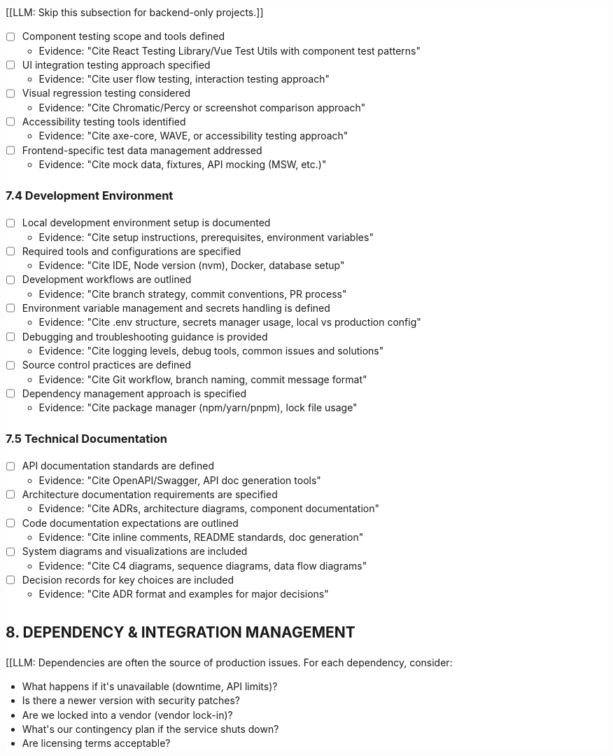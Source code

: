 [[LLM: Skip this subsection for backend-only projects.]]

- [ ] Component testing scope and tools defined
  - Evidence: "Cite React Testing Library/Vue Test Utils with component test patterns"
- [ ] UI integration testing approach specified
  - Evidence: "Cite user flow testing, interaction testing approach"
- [ ] Visual regression testing considered
  - Evidence: "Cite Chromatic/Percy or screenshot comparison approach"
- [ ] Accessibility testing tools identified
  - Evidence: "Cite axe-core, WAVE, or accessibility testing approach"
- [ ] Frontend-specific test data management addressed
  - Evidence: "Cite mock data, fixtures, API mocking (MSW, etc.)"

### 7.4 Development Environment

- [ ] Local development environment setup is documented
  - Evidence: "Cite setup instructions, prerequisites, environment variables"
- [ ] Required tools and configurations are specified
  - Evidence: "Cite IDE, Node version (nvm), Docker, database setup"
- [ ] Development workflows are outlined
  - Evidence: "Cite branch strategy, commit conventions, PR process"
- [ ] Environment variable management and secrets handling is defined
  - Evidence: "Cite .env structure, secrets manager usage, local vs production config"
- [ ] Debugging and troubleshooting guidance is provided
  - Evidence: "Cite logging levels, debug tools, common issues and solutions"
- [ ] Source control practices are defined
  - Evidence: "Cite Git workflow, branch naming, commit message format"
- [ ] Dependency management approach is specified
  - Evidence: "Cite package manager (npm/yarn/pnpm), lock file usage"

### 7.5 Technical Documentation

- [ ] API documentation standards are defined
  - Evidence: "Cite OpenAPI/Swagger, API doc generation tools"
- [ ] Architecture documentation requirements are specified
  - Evidence: "Cite ADRs, architecture diagrams, component documentation"
- [ ] Code documentation expectations are outlined
  - Evidence: "Cite inline comments, README standards, doc generation"
- [ ] System diagrams and visualizations are included
  - Evidence: "Cite C4 diagrams, sequence diagrams, data flow diagrams"
- [ ] Decision records for key choices are included
  - Evidence: "Cite ADR format and examples for major decisions"

## 8. DEPENDENCY & INTEGRATION MANAGEMENT

[[LLM: Dependencies are often the source of production issues. For each dependency, consider:

- What happens if it's unavailable (downtime, API limits)?
- Is there a newer version with security patches?
- Are we locked into a vendor (vendor lock-in)?
- What's our contingency plan if the service shuts down?
- Are licensing terms acceptable?
